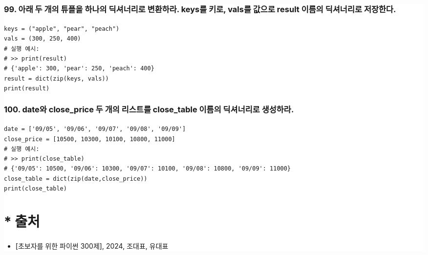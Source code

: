 ### 99. 아래 두 개의 튜플을 하나의 딕셔너리로 변환하라.  keys를 키로, vals를 값으로 result 이름의 딕셔너리로 저장한다.
```
keys = ("apple", "pear", "peach")
vals = (300, 250, 400)
# 실행 예시:
# >> print(result)
# {'apple': 300, 'pear': 250, 'peach': 400}
result = dict(zip(keys, vals))
print(result)
```  
### 100. date와 close_price 두 개의 리스트를 close_table 이름의 딕셔너리로 생성하라.
```
date = ['09/05', '09/06', '09/07', '09/08', '09/09']
close_price = [10500, 10300, 10100, 10800, 11000]
# 실행 예시:
# >> print(close_table)
# {'09/05': 10500, '09/06': 10300, '09/07': 10100, '09/08': 10800, '09/09': 11000}
close_table = dict(zip(date,close_price))
print(close_table)
```
# * 출처
* [초보자를 위한 파이썬 300제], 2024, 조대표, 유대표